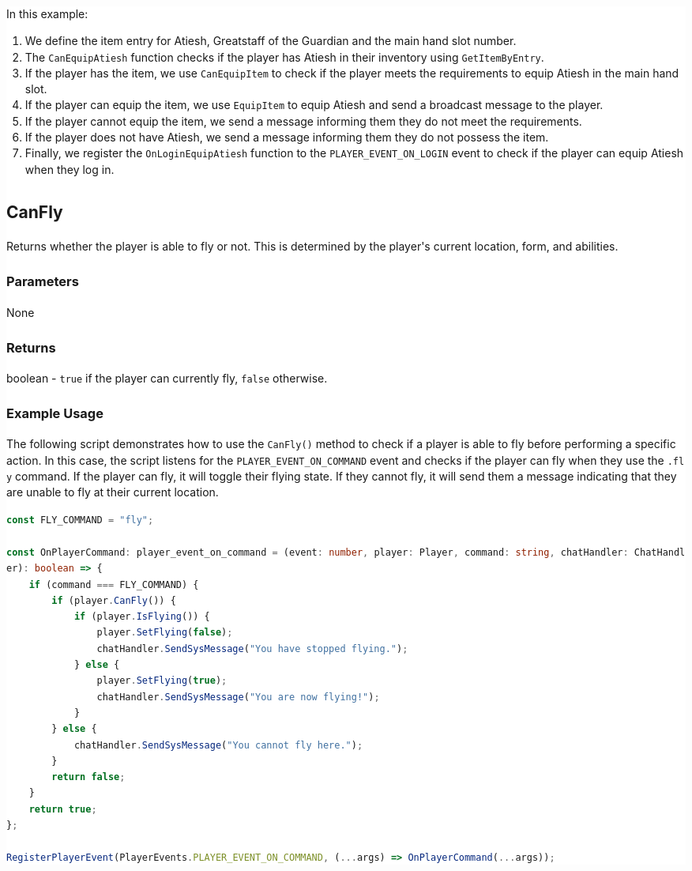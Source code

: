 In this example:
1. We define the item entry for Atiesh, Greatstaff of the Guardian and the main hand slot number.
2. The `CanEquipAtiesh` function checks if the player has Atiesh in their inventory using `GetItemByEntry`.
3. If the player has the item, we use `CanEquipItem` to check if the player meets the requirements to equip Atiesh in the main hand slot.
4. If the player can equip the item, we use `EquipItem` to equip Atiesh and send a broadcast message to the player.
5. If the player cannot equip the item, we send a message informing them they do not meet the requirements.
6. If the player does not have Atiesh, we send a message informing them they do not possess the item.
7. Finally, we register the `OnLoginEquipAtiesh` function to the `PLAYER_EVENT_ON_LOGIN` event to check if the player can equip Atiesh when they log in.

## CanFly
Returns whether the player is able to fly or not. This is determined by the player's current location, form, and abilities.

### Parameters
None

### Returns
boolean - `true` if the player can currently fly, `false` otherwise.

### Example Usage
The following script demonstrates how to use the `CanFly()` method to check if a player is able to fly before performing a specific action. In this case, the script listens for the `PLAYER_EVENT_ON_COMMAND` event and checks if the player can fly when they use the `.fly` command. If the player can fly, it will toggle their flying state. If they cannot fly, it will send them a message indicating that they are unable to fly at their current location.

```typescript
const FLY_COMMAND = "fly";

const OnPlayerCommand: player_event_on_command = (event: number, player: Player, command: string, chatHandler: ChatHandler): boolean => {
    if (command === FLY_COMMAND) {
        if (player.CanFly()) {
            if (player.IsFlying()) {
                player.SetFlying(false);
                chatHandler.SendSysMessage("You have stopped flying.");
            } else {
                player.SetFlying(true);
                chatHandler.SendSysMessage("You are now flying!");
            }
        } else {
            chatHandler.SendSysMessage("You cannot fly here.");
        }
        return false;
    }
    return true;
};

RegisterPlayerEvent(PlayerEvents.PLAYER_EVENT_ON_COMMAND, (...args) => OnPlayerCommand(...args));
```
